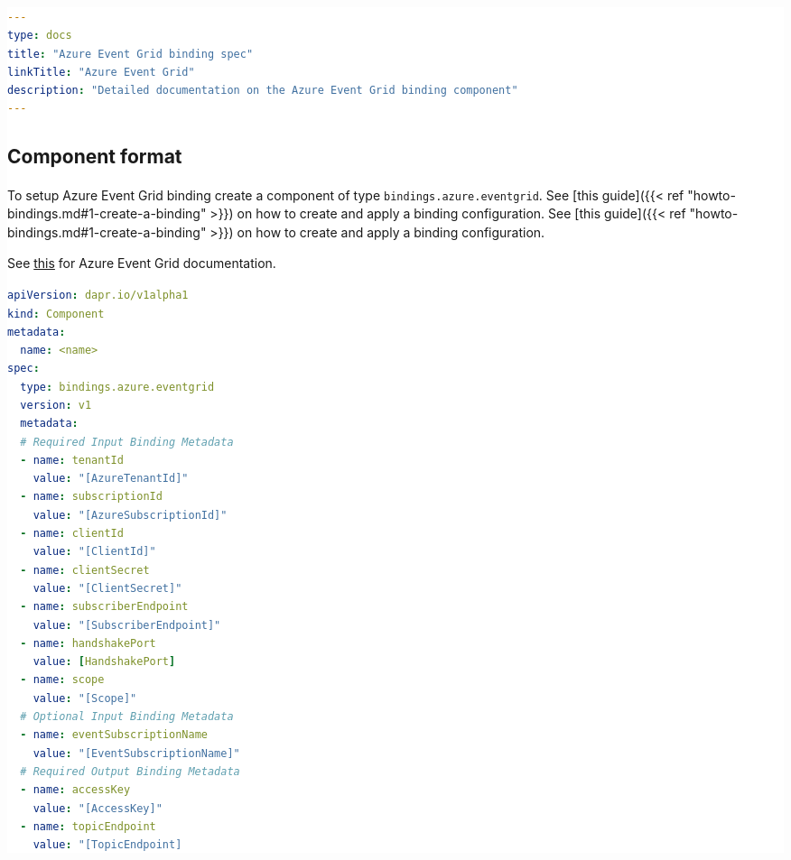 ```yaml
---
type: docs
title: "Azure Event Grid binding spec"
linkTitle: "Azure Event Grid"
description: "Detailed documentation on the Azure Event Grid binding component"
---
```


## Component format

To setup Azure Event Grid binding create a component of type `bindings.azure.eventgrid`. See [this guide]({{< ref "howto-bindings.md#1-create-a-binding" >}}) on how to create and apply a binding configuration. See [this guide]({{< ref "howto-bindings.md#1-create-a-binding" >}}) on how to create and apply a binding configuration.

See [this](https://docs.microsoft.com/en-us/azure/event-grid/) for Azure Event Grid documentation.

```yml
apiVersion: dapr.io/v1alpha1
kind: Component
metadata:
  name: <name>
spec:
  type: bindings.azure.eventgrid
  version: v1
  metadata:
  # Required Input Binding Metadata
  - name: tenantId
    value: "[AzureTenantId]"
  - name: subscriptionId
    value: "[AzureSubscriptionId]"
  - name: clientId
    value: "[ClientId]"
  - name: clientSecret
    value: "[ClientSecret]"
  - name: subscriberEndpoint
    value: "[SubscriberEndpoint]"    
  - name: handshakePort
    value: [HandshakePort]
  - name: scope
    value: "[Scope]"
  # Optional Input Binding Metadata
  - name: eventSubscriptionName
    value: "[EventSubscriptionName]"
  # Required Output Binding Metadata
  - name: accessKey
    value: "[AccessKey]"
  - name: topicEndpoint
    value: "[TopicEndpoint]
```
